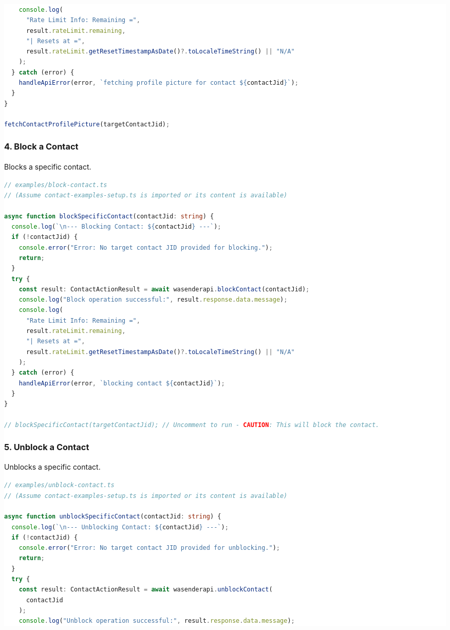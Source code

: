 ```typescript
    console.log(
      "Rate Limit Info: Remaining =",
      result.rateLimit.remaining,
      "| Resets at =",
      result.rateLimit.getResetTimestampAsDate()?.toLocaleTimeString() || "N/A"
    );
  } catch (error) {
    handleApiError(error, `fetching profile picture for contact ${contactJid}`);
  }
}

fetchContactProfilePicture(targetContactJid);
```

### 4. Block a Contact

Blocks a specific contact.

```typescript
// examples/block-contact.ts
// (Assume contact-examples-setup.ts is imported or its content is available)

async function blockSpecificContact(contactJid: string) {
  console.log(`\n--- Blocking Contact: ${contactJid} ---`);
  if (!contactJid) {
    console.error("Error: No target contact JID provided for blocking.");
    return;
  }
  try {
    const result: ContactActionResult = await wasenderapi.blockContact(contactJid);
    console.log("Block operation successful:", result.response.data.message);
    console.log(
      "Rate Limit Info: Remaining =",
      result.rateLimit.remaining,
      "| Resets at =",
      result.rateLimit.getResetTimestampAsDate()?.toLocaleTimeString() || "N/A"
    );
  } catch (error) {
    handleApiError(error, `blocking contact ${contactJid}`);
  }
}

// blockSpecificContact(targetContactJid); // Uncomment to run - CAUTION: This will block the contact.
```

### 5. Unblock a Contact

Unblocks a specific contact.

```typescript
// examples/unblock-contact.ts
// (Assume contact-examples-setup.ts is imported or its content is available)

async function unblockSpecificContact(contactJid: string) {
  console.log(`\n--- Unblocking Contact: ${contactJid} ---`);
  if (!contactJid) {
    console.error("Error: No target contact JID provided for unblocking.");
    return;
  }
  try {
    const result: ContactActionResult = await wasenderapi.unblockContact(
      contactJid
    );
    console.log("Unblock operation successful:", result.response.data.message);
```